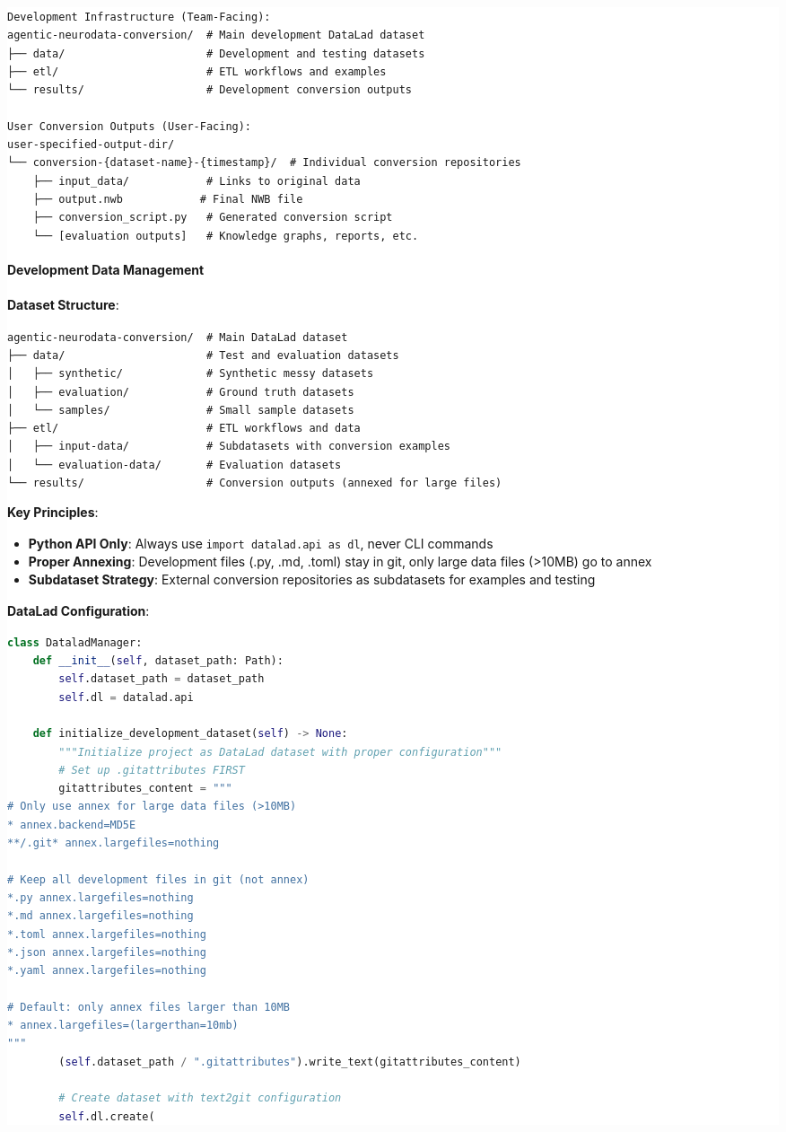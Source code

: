 ```
Development Infrastructure (Team-Facing):
agentic-neurodata-conversion/  # Main development DataLad dataset
├── data/                      # Development and testing datasets
├── etl/                       # ETL workflows and examples
└── results/                   # Development conversion outputs

User Conversion Outputs (User-Facing):
user-specified-output-dir/
└── conversion-{dataset-name}-{timestamp}/  # Individual conversion repositories
    ├── input_data/            # Links to original data
    ├── output.nwb            # Final NWB file
    ├── conversion_script.py   # Generated conversion script
    └── [evaluation outputs]   # Knowledge graphs, reports, etc.
```

#### Development Data Management

**Dataset Structure**:
```
agentic-neurodata-conversion/  # Main DataLad dataset
├── data/                      # Test and evaluation datasets
│   ├── synthetic/             # Synthetic messy datasets
│   ├── evaluation/            # Ground truth datasets
│   └── samples/               # Small sample datasets
├── etl/                       # ETL workflows and data
│   ├── input-data/            # Subdatasets with conversion examples
│   └── evaluation-data/       # Evaluation datasets
└── results/                   # Conversion outputs (annexed for large files)
```

**Key Principles**:
- **Python API Only**: Always use `import datalad.api as dl`, never CLI commands
- **Proper Annexing**: Development files (.py, .md, .toml) stay in git, only large data files (>10MB) go to annex
- **Subdataset Strategy**: External conversion repositories as subdatasets for examples and testing

**DataLad Configuration**:
```python
class DataladManager:
    def __init__(self, dataset_path: Path):
        self.dataset_path = dataset_path
        self.dl = datalad.api
    
    def initialize_development_dataset(self) -> None:
        """Initialize project as DataLad dataset with proper configuration"""
        # Set up .gitattributes FIRST
        gitattributes_content = """
# Only use annex for large data files (>10MB)
* annex.backend=MD5E
**/.git* annex.largefiles=nothing

# Keep all development files in git (not annex)
*.py annex.largefiles=nothing
*.md annex.largefiles=nothing
*.toml annex.largefiles=nothing
*.json annex.largefiles=nothing
*.yaml annex.largefiles=nothing

# Default: only annex files larger than 10MB
* annex.largefiles=(largerthan=10mb)
"""
        (self.dataset_path / ".gitattributes").write_text(gitattributes_content)
        
        # Create dataset with text2git configuration
        self.dl.create(
```